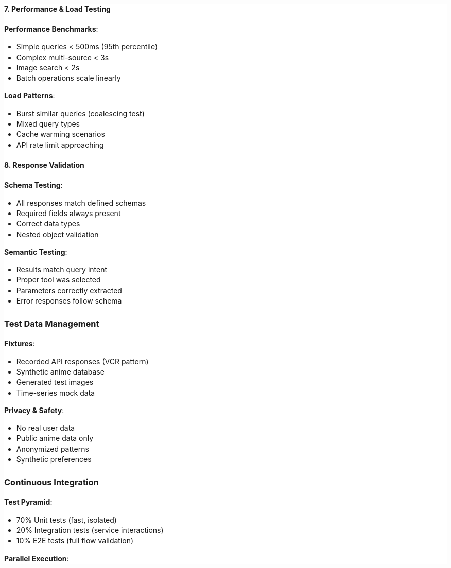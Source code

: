 #### 7. **Performance & Load Testing**

**Performance Benchmarks**:

- Simple queries < 500ms (95th percentile)
- Complex multi-source < 3s
- Image search < 2s
- Batch operations scale linearly

**Load Patterns**:

- Burst similar queries (coalescing test)
- Mixed query types
- Cache warming scenarios
- API rate limit approaching

#### 8. **Response Validation**

**Schema Testing**:

- All responses match defined schemas
- Required fields always present
- Correct data types
- Nested object validation

**Semantic Testing**:

- Results match query intent
- Proper tool was selected
- Parameters correctly extracted
- Error responses follow schema

### Test Data Management

**Fixtures**:

- Recorded API responses (VCR pattern)
- Synthetic anime database
- Generated test images
- Time-series mock data

**Privacy & Safety**:

- No real user data
- Public anime data only
- Anonymized patterns
- Synthetic preferences

### Continuous Integration

**Test Pyramid**:

- 70% Unit tests (fast, isolated)
- 20% Integration tests (service interactions)
- 10% E2E tests (full flow validation)

**Parallel Execution**:
